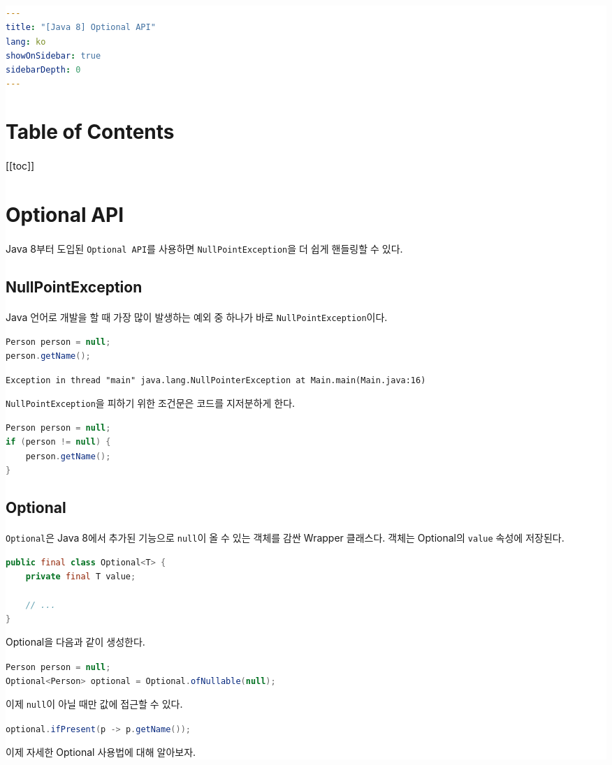 ```yaml
---
title: "[Java 8] Optional API"
lang: ko
showOnSidebar: true
sidebarDepth: 0
---
```


# Table of Contents
[[toc]]

# Optional API
Java 8부터 도입된 `Optional API`를 사용하면 `NullPointException`을 더 쉽게 핸들링할 수 있다.

## NullPointException
Java 언어로 개발을 할 때 가장 많이 발생하는 예외 중 하나가 바로 `NullPointException`이다. 
``` java
Person person = null;
person.getName();
```
```
Exception in thread "main" java.lang.NullPointerException at Main.main(Main.java:16)
```
`NullPointException`을 피하기 위한 조건문은 코드를 지저분하게 한다.
``` java
Person person = null;
if (person != null) {
    person.getName();
}
```

## Optional
`Optional`은 Java 8에서 추가된 기능으로 `null`이 올 수 있는 객체를 감싼 Wrapper 클래스다. 객체는 Optional의 `value` 속성에 저장된다.
``` java
public final class Optional<T> {
    private final T value;

    // ...
}
```
Optional을 다음과 같이 생성한다.
``` java
Person person = null;
Optional<Person> optional = Optional.ofNullable(null);
```
이제 `null`이 아닐 때만 값에 접근할 수 있다.
``` java
optional.ifPresent(p -> p.getName());
```
이제 자세한 Optional 사용법에 대해 알아보자.
